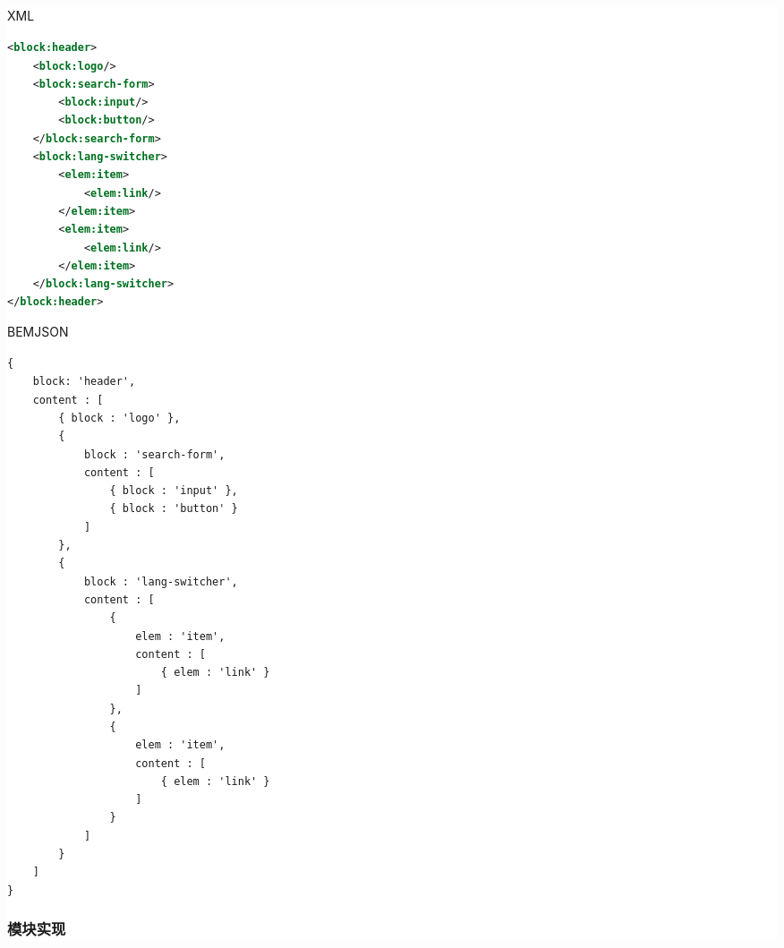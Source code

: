 XML
```xml
<block:header>
    <block:logo/>
    <block:search-form>
        <block:input/>
        <block:button/>
    </block:search-form>
    <block:lang-switcher>
        <elem:item>
            <elem:link/>
        </elem:item>
        <elem:item>
            <elem:link/>
        </elem:item>
    </block:lang-switcher>
</block:header>
```
BEMJSON
```bemjson
{
    block: 'header',
    content : [
        { block : 'logo' },
        {
            block : 'search-form',
            content : [
                { block : 'input' },
                { block : 'button' }
            ]
        },
        {
            block : 'lang-switcher',
            content : [
                {
                    elem : 'item',
                    content : [
                        { elem : 'link' }  
                    ]
                },
                {
                    elem : 'item',
                    content : [
                        { elem : 'link' }
                    ]
                }
            ]
        }
    ]
}
```
### 模块实现
